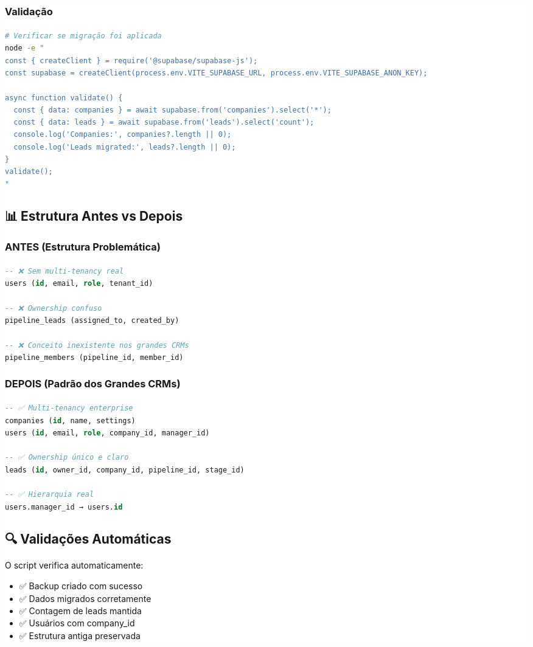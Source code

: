 ### **Validação**
```bash
# Verificar se migração foi aplicada
node -e "
const { createClient } = require('@supabase/supabase-js');
const supabase = createClient(process.env.VITE_SUPABASE_URL, process.env.VITE_SUPABASE_ANON_KEY);

async function validate() {
  const { data: companies } = await supabase.from('companies').select('*');
  const { data: leads } = await supabase.from('leads').select('count');
  console.log('Companies:', companies?.length || 0);
  console.log('Leads migrated:', leads?.length || 0);
}
validate();
"
```

## 📊 **Estrutura Antes vs Depois**

### **ANTES (Estrutura Problemática)**
```sql
-- ❌ Sem multi-tenancy real
users (id, email, role, tenant_id) 

-- ❌ Ownership confuso
pipeline_leads (assigned_to, created_by) 

-- ❌ Conceito inexistente nos grandes CRMs
pipeline_members (pipeline_id, member_id)
```

### **DEPOIS (Padrão dos Grandes CRMs)**
```sql
-- ✅ Multi-tenancy enterprise
companies (id, name, settings)
users (id, email, role, company_id, manager_id)

-- ✅ Ownership único e claro
leads (id, owner_id, company_id, pipeline_id, stage_id)

-- ✅ Hierarquia real
users.manager_id → users.id
```

## 🔍 **Validações Automáticas**

O script verifica automaticamente:
- ✅ Backup criado com sucesso
- ✅ Dados migrados corretamente
- ✅ Contagem de leads mantida
- ✅ Usuários com company_id
- ✅ Estrutura antiga preservada
